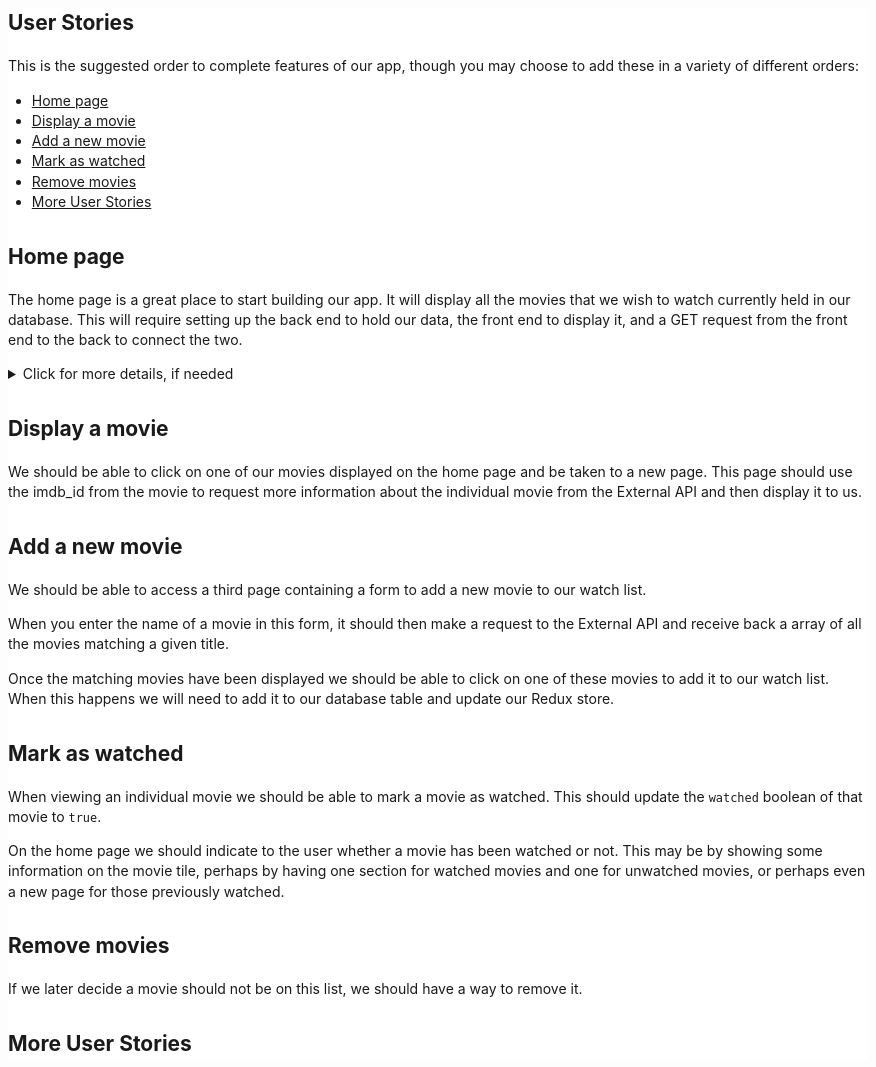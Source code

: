 ## User Stories

This is the suggested order to complete features of our app, though you may choose to add these in a variety of different orders:

- [Home page](#home-page)
- [Display a movie](#display-a-movie)
- [Add a new movie](#add-a-new-movie)
- [Mark as watched](#mark-as-watched)
- [Remove movies](#remove-movies)
- [More User Stories](#more-user-stories)

## Home page

The home page is a great place to start building our app. It will display all the movies that we wish to watch currently held in our database. This will require setting up the back end to hold our data, the front end to display it, and a GET request from the front end to the back to connect the two.

<details><summary>Click for more details, if needed</summary></details>

## Display a movie

We should be able to click on one of our movies displayed on the home page and be taken to a new page. This page should use the imdb_id from the movie to request more information about the individual movie from the External API and then display it to us.

## Add a new movie

We should be able to access a third page containing a form to add a new movie to our watch list.

When you enter the name of a movie in this form, it should then make a request to the External API and receive back a array of all the movies matching a given title. 

Once the matching movies have been displayed we should be able to click on one of these movies to add it to our watch list. When this happens we will need to add it to our database table and update our Redux store.

## Mark as watched

When viewing an individual movie we should be able to mark a movie as watched. This should update the `watched` boolean of that movie to `true`.

On the home page we should indicate to the user whether a movie has been watched or not. This may be by showing some information on the movie tile, perhaps by having one section for watched movies and one for unwatched movies, or perhaps even a new page for those previously watched.

## Remove movies

If we later decide a movie should not be on this list, we should have a way to remove it.

## More User Stories
